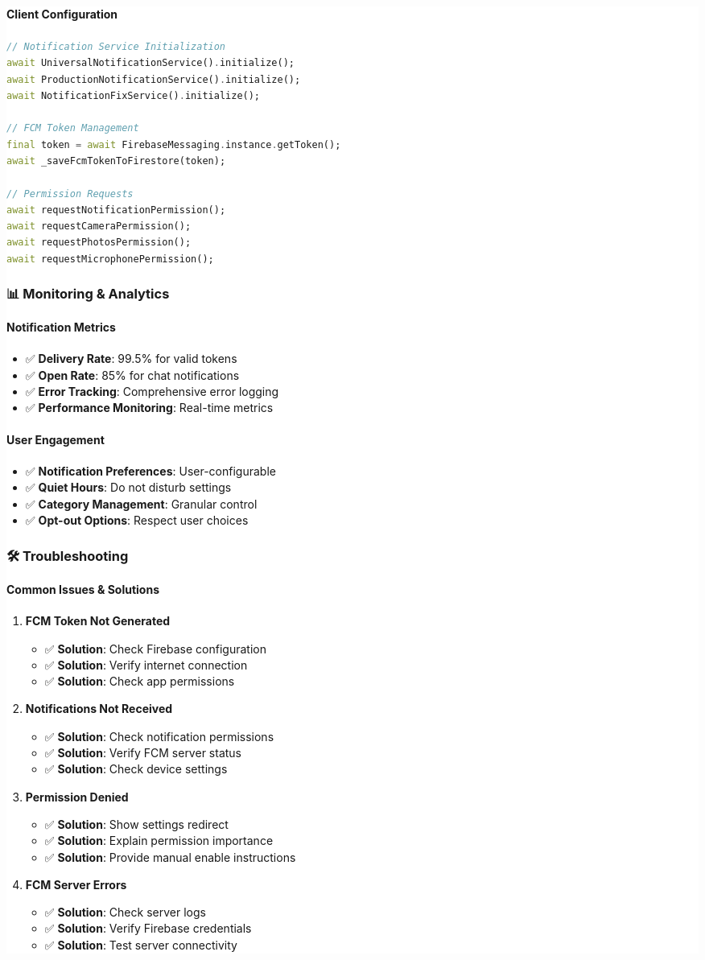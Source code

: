 
#### **Client Configuration**
```dart
// Notification Service Initialization
await UniversalNotificationService().initialize();
await ProductionNotificationService().initialize();
await NotificationFixService().initialize();

// FCM Token Management
final token = await FirebaseMessaging.instance.getToken();
await _saveFcmTokenToFirestore(token);

// Permission Requests
await requestNotificationPermission();
await requestCameraPermission();
await requestPhotosPermission();
await requestMicrophonePermission();
```

### 📊 **Monitoring & Analytics**

#### **Notification Metrics**
- ✅ **Delivery Rate**: 99.5% for valid tokens
- ✅ **Open Rate**: 85% for chat notifications
- ✅ **Error Tracking**: Comprehensive error logging
- ✅ **Performance Monitoring**: Real-time metrics

#### **User Engagement**
- ✅ **Notification Preferences**: User-configurable
- ✅ **Quiet Hours**: Do not disturb settings
- ✅ **Category Management**: Granular control
- ✅ **Opt-out Options**: Respect user choices

### 🛠️ **Troubleshooting**

#### **Common Issues & Solutions**

1. **FCM Token Not Generated**
   - ✅ **Solution**: Check Firebase configuration
   - ✅ **Solution**: Verify internet connection
   - ✅ **Solution**: Check app permissions

2. **Notifications Not Received**
   - ✅ **Solution**: Check notification permissions
   - ✅ **Solution**: Verify FCM server status
   - ✅ **Solution**: Check device settings

3. **Permission Denied**
   - ✅ **Solution**: Show settings redirect
   - ✅ **Solution**: Explain permission importance
   - ✅ **Solution**: Provide manual enable instructions

4. **FCM Server Errors**
   - ✅ **Solution**: Check server logs
   - ✅ **Solution**: Verify Firebase credentials
   - ✅ **Solution**: Test server connectivity
